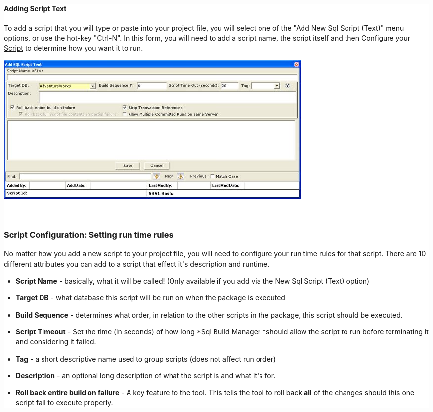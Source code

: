 #### Adding Script Text

To add a script that you will type or paste into your project file, you
will select one of the "Add New Sql Script (Text)" menu options, or use
the hot-key "Ctrl-N". In this form, you will need to add a script name,
the script itself and then [Configure your
Script](#_Script_Configuration:_Setting) to determine how you want it to
run.

![](SqlBuildManagerManual_files/image007.jpg)

 

### Script Configuration: Setting run time rules

No matter how you add a new
script to your project
file, you will need to configure your run time rules for that script.
There are 10 different attributes you can add to a script that effect
it's description and runtime.

- **Script Name** - basically, what it will be called! (Only
available if you add via the New Sql Script (Text) option)

- **Target DB** - what database this script will be run on when
the package is executed

- **Build Sequence** - determines what order, in relation to the
other scripts in the package, this script should be executed.

- **Script Timeout** - Set the time (in seconds) of how
long *Sql Build Manager *should allow the script to run before
terminating it and considering it failed.

- **Tag** - a short descriptive name used to group scripts (does
not affect run order)

- **Description** - an optional long description of what the
script is and what it's for.

- **Roll back entire build on failure** - A key feature to the
tool. This tells the tool to roll back **all** of the changes should
this one script fail to execute properly.

